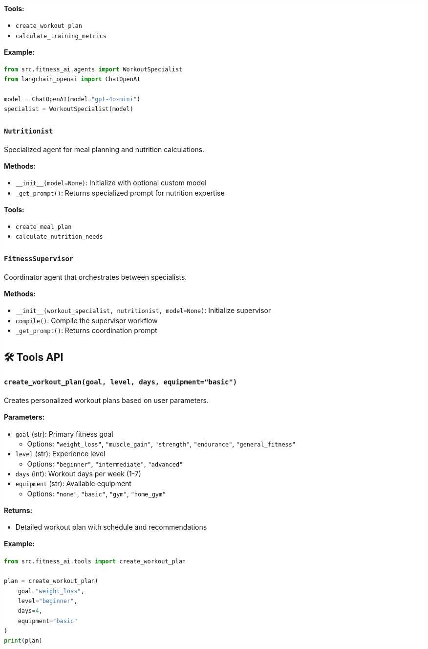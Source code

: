 **Tools:**
- `create_workout_plan`
- `calculate_training_metrics`

**Example:**
```python
from src.fitness_ai.agents import WorkoutSpecialist
from langchain_openai import ChatOpenAI

model = ChatOpenAI(model="gpt-4o-mini")
specialist = WorkoutSpecialist(model)
```

### **`Nutritionist`**

Specialized agent for meal planning and nutrition calculations.

**Methods:**
- `__init__(model=None)`: Initialize with optional custom model
- `_get_prompt()`: Returns specialized prompt for nutrition expertise

**Tools:**
- `create_meal_plan`
- `calculate_nutrition_needs`

### **`FitnessSupervisor`**

Coordinator agent that orchestrates between specialists.

**Methods:**
- `__init__(workout_specialist, nutritionist, model=None)`: Initialize supervisor
- `compile()`: Compile the supervisor workflow
- `_get_prompt()`: Returns coordination prompt

## 🛠️ **Tools API**

### **`create_workout_plan(goal, level, days, equipment="basic")`**

Creates personalized workout plans based on user parameters.

**Parameters:**
- `goal` (str): Primary fitness goal
  - Options: `"weight_loss"`, `"muscle_gain"`, `"strength"`, `"endurance"`, `"general_fitness"`
- `level` (str): Experience level
  - Options: `"beginner"`, `"intermediate"`, `"advanced"`
- `days` (int): Workout days per week (1-7)
- `equipment` (str): Available equipment
  - Options: `"none"`, `"basic"`, `"gym"`, `"home_gym"`

**Returns:**
- Detailed workout plan with schedule and recommendations

**Example:**
```python
from src.fitness_ai.tools import create_workout_plan

plan = create_workout_plan(
    goal="weight_loss",
    level="beginner", 
    days=4,
    equipment="basic"
)
print(plan)
```
